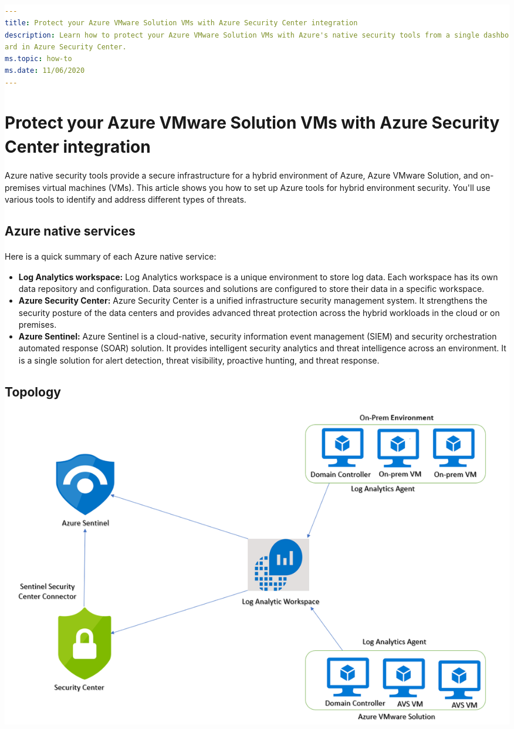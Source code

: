 ```yaml
---
title: Protect your Azure VMware Solution VMs with Azure Security Center integration
description: Learn how to protect your Azure VMware Solution VMs with Azure's native security tools from a single dashboard in Azure Security Center.
ms.topic: how-to
ms.date: 11/06/2020
---
```


# Protect your Azure VMware Solution VMs with Azure Security Center integration

Azure native security tools provide a secure infrastructure for a hybrid environment of Azure, Azure VMware Solution, and on-premises virtual machines (VMs). This article shows you how to set up Azure tools for hybrid environment security. You'll use various tools to identify and address different types of threats.

## Azure native services

Here is a quick summary of each Azure native service:

- **Log Analytics workspace:** Log Analytics workspace is a unique environment to store log data. Each workspace has its own data repository and configuration. Data sources and solutions are configured to store their data in a specific workspace.
- **Azure Security Center:** Azure Security Center is a unified infrastructure security management system. It strengthens the security posture of the data centers and provides advanced threat protection across the hybrid workloads in the cloud or on premises.
- **Azure Sentinel:** Azure Sentinel is a cloud-native, security information event management (SIEM) and security orchestration automated response (SOAR) solution. It provides intelligent security analytics and threat intelligence across an environment. It is a single solution for alert detection, threat visibility, proactive hunting, and threat response.

## Topology

![Azure integrated security architecture.](media/azure-security-integration/azure-integrated-security-architecture.png)